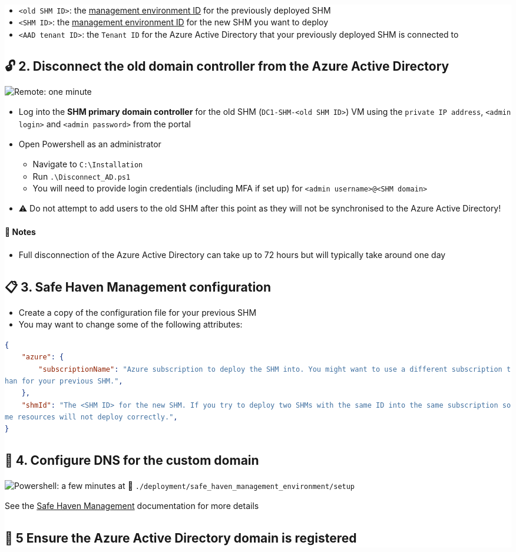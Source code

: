 + `<old SHM ID>`: the [management environment ID](#management-environment-id) for the previously deployed SHM
+ `<SHM ID>`: the [management environment ID](#management-environment-id) for the new SHM you want to deploy
+ `<AAD tenant ID>`: the `Tenant ID` for the Azure Active Directory that your previously deployed SHM is connected to

## :unlock: 2. Disconnect the old domain controller from the Azure Active Directory

![Remote: one minute](https://img.shields.io/static/v1?style=for-the-badge&logo=microsoft-onedrive&label=remote&color=blue&message=one%20minute)

+ Log into the **SHM primary domain controller** for the old SHM (`DC1-SHM-<old SHM ID>`) VM using the `private IP address`, `<admin login>` and `<admin password>` from the portal
+ Open Powershell as an administrator
  + Navigate to `C:\Installation`
  + Run `.\Disconnect_AD.ps1`
  + You will need to provide login credentials (including MFA if set up) for `<admin username>@<SHM domain>`

+ :warning: Do not attempt to add users to the old SHM after this point as they will not be synchronised to the Azure Active Directory!

#### :pencil: Notes

+ Full disconnection of the Azure Active Directory can take up to 72 hours but will typically take around one day

## :clipboard: 3. Safe Haven Management configuration

+ Create a copy of the configuration file for your previous SHM
+ You may want to change some of the following attributes:

```json
{
    "azure": {
        "subscriptionName": "Azure subscription to deploy the SHM into. You might want to use a different subscription than for your previous SHM.",
    },
    "shmId": "The <SHM ID> for the new SHM. If you try to deploy two SHMs with the same ID into the same subscription some resources will not deploy correctly.",
}
```

## :door: 4. Configure DNS for the custom domain

![Powershell: a few minutes](https://img.shields.io/static/v1?style=for-the-badge&logo=powershell&label=local&color=blue&message=a%20few%20minutes) at :file_folder: `./deployment/safe_haven_management_environment/setup`

See the [Safe Haven Management](../../tutorial/deployment_tutorials/how-to-deploy-shm.md#door-3-configure-dns-for-the-custom-domain) documentation for more details

## :file_folder: 5 Ensure the Azure Active Directory domain is registered
